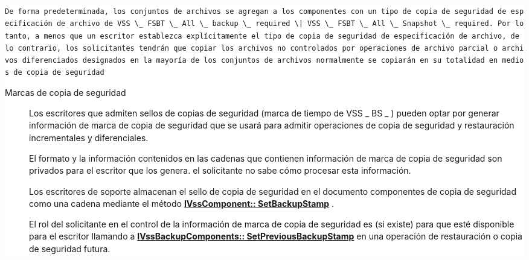     De forma predeterminada, los conjuntos de archivos se agregan a los componentes con un tipo de copia de seguridad de especificación de archivo de VSS \_ FSBT \_ All \_ backup \_ required \| VSS \_ FSBT \_ All \_ Snapshot \_ required. Por lo tanto, a menos que un escritor establezca explícitamente el tipo de copia de seguridad de especificación de archivo, de lo contrario, los solicitantes tendrán que copiar los archivos no controlados por operaciones de archivo parcial o archivos diferenciados designados en la mayoría de los conjuntos de archivos normalmente se copiarán en su totalidad en medios de copia de seguridad

</dd> <dt>

<span id="Backup_Stamps"></span><span id="backup_stamps"></span><span id="BACKUP_STAMPS"></span>Marcas de copia de seguridad
</dt> <dd>

Los escritores que admiten sellos de copias de seguridad (marca de tiempo de VSS \_ BS \_ ) pueden optar por generar información de marca de copia de seguridad que se usará para admitir operaciones de copia de seguridad y restauración incrementales y diferenciales.

El formato y la información contenidos en las cadenas que contienen información de marca de copia de seguridad son privados para el escritor que los genera. el solicitante no sabe cómo procesar esta información.

Los escritores de soporte almacenan el sello de copia de seguridad en el documento componentes de copia de seguridad como una cadena mediante el método [**IVssComponent:: SetBackupStamp**](/windows/desktop/api/VsWriter/nf-vswriter-ivsscomponent-setbackupstamp) .

El rol del solicitante en el control de la información de marca de copia de seguridad es (si existe) para que esté disponible para el escritor llamando a [**IVssBackupComponents:: SetPreviousBackupStamp**](/windows/desktop/api/VsBackup/nf-vsbackup-ivssbackupcomponents-setpreviousbackupstamp) en una operación de restauración o copia de seguridad futura.

</dd> </dl>

 

 
